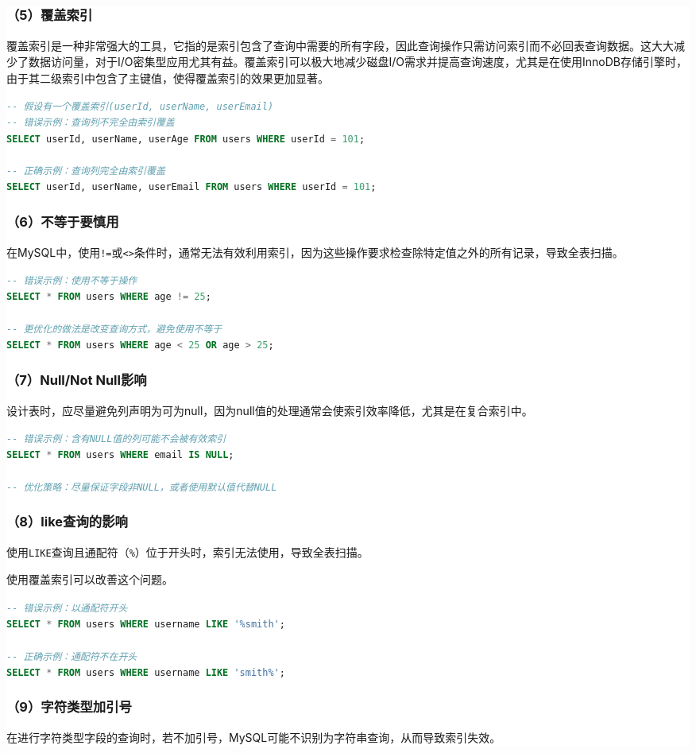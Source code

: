 ### （5）覆盖索引

覆盖索引是一种非常强大的工具，它指的是索引包含了查询中需要的所有字段，因此查询操作只需访问索引而不必回表查询数据。这大大减少了数据访问量，对于I/O密集型应用尤其有益。覆盖索引可以极大地减少磁盘I/O需求并提高查询速度，尤其是在使用InnoDB存储引擎时，由于其二级索引中包含了主键值，使得覆盖索引的效果更加显著。

```sql
-- 假设有一个覆盖索引(userId, userName, userEmail)
-- 错误示例：查询列不完全由索引覆盖
SELECT userId, userName, userAge FROM users WHERE userId = 101;

-- 正确示例：查询列完全由索引覆盖
SELECT userId, userName, userEmail FROM users WHERE userId = 101;

```

### （6）不等于要慎用

在MySQL中，使用`!=`或`<>`条件时，通常无法有效利用索引，因为这些操作要求检查除特定值之外的所有记录，导致全表扫描。

```sql
-- 错误示例：使用不等于操作
SELECT * FROM users WHERE age != 25;

-- 更优化的做法是改变查询方式，避免使用不等于
SELECT * FROM users WHERE age < 25 OR age > 25;
```

### （7）Null/Not Null影响

设计表时，应尽量避免列声明为可为null，因为null值的处理通常会使索引效率降低，尤其是在复合索引中。

```sql
-- 错误示例：含有NULL值的列可能不会被有效索引
SELECT * FROM users WHERE email IS NULL;

-- 优化策略：尽量保证字段非NULL，或者使用默认值代替NULL
```

### （8）like查询的影响

使用`LIKE`查询且通配符（`%`）位于开头时，索引无法使用，导致全表扫描。

使用覆盖索引可以改善这个问题。

```sql
-- 错误示例：以通配符开头
SELECT * FROM users WHERE username LIKE '%smith';

-- 正确示例：通配符不在开头
SELECT * FROM users WHERE username LIKE 'smith%';
```

### （9）字符类型加引号

在进行字符类型字段的查询时，若不加引号，MySQL可能不识别为字符串查询，从而导致索引失效。

